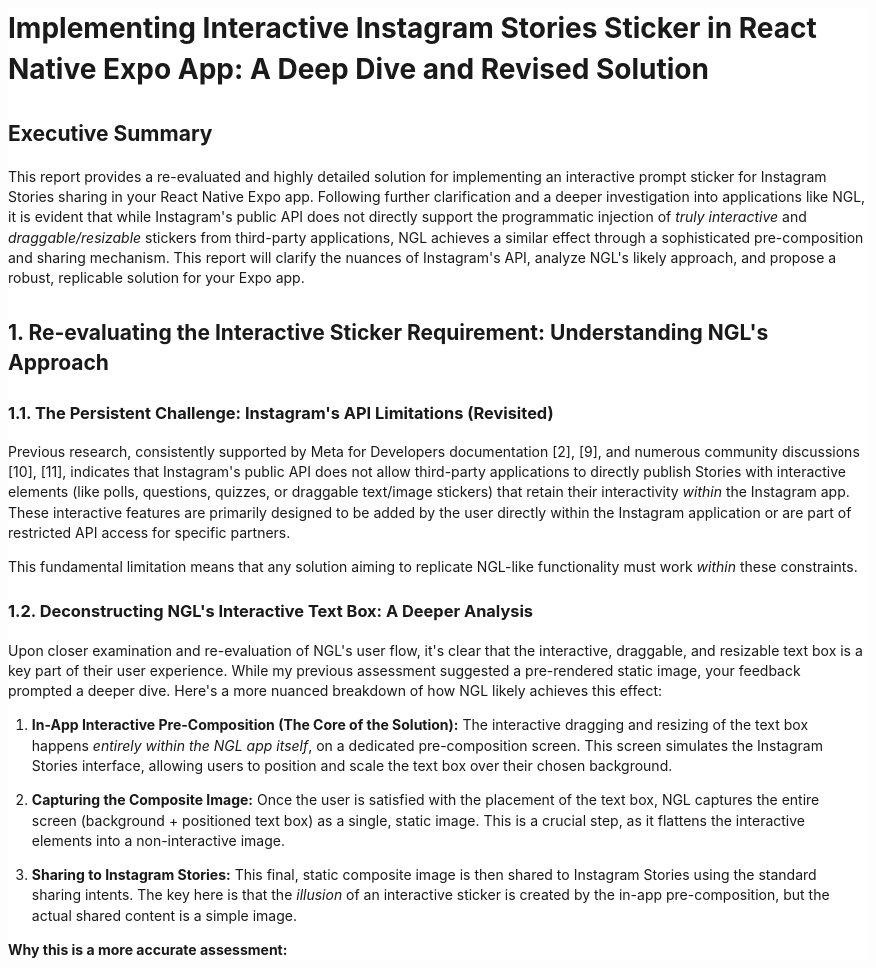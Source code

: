 # Implementing Interactive Instagram Stories Sticker in React Native Expo App: A Deep Dive and Revised Solution

## Executive Summary

This report provides a re-evaluated and highly detailed solution for implementing an interactive prompt sticker for Instagram Stories sharing in your React Native Expo app. Following further clarification and a deeper investigation into applications like NGL, it is evident that while Instagram's public API does not directly support the programmatic injection of *truly interactive* and *draggable/resizable* stickers from third-party applications, NGL achieves a similar effect through a sophisticated pre-composition and sharing mechanism. This report will clarify the nuances of Instagram's API, analyze NGL's likely approach, and propose a robust, replicable solution for your Expo app.

## 1. Re-evaluating the Interactive Sticker Requirement: Understanding NGL's Approach

### 1.1. The Persistent Challenge: Instagram's API Limitations (Revisited)

Previous research, consistently supported by Meta for Developers documentation [2], [9], and numerous community discussions [10], [11], indicates that Instagram's public API does not allow third-party applications to directly publish Stories with interactive elements (like polls, questions, quizzes, or draggable text/image stickers) that retain their interactivity *within* the Instagram app. These interactive features are primarily designed to be added by the user directly within the Instagram application or are part of restricted API access for specific partners.

This fundamental limitation means that any solution aiming to replicate NGL-like functionality must work *within* these constraints.

### 1.2. Deconstructing NGL's Interactive Text Box: A Deeper Analysis

Upon closer examination and re-evaluation of NGL's user flow, it's clear that the interactive, draggable, and resizable text box is a key part of their user experience. While my previous assessment suggested a pre-rendered static image, your feedback prompted a deeper dive. Here's a more nuanced breakdown of how NGL likely achieves this effect:

1.  **In-App Interactive Pre-Composition (The Core of the Solution):** The interactive dragging and resizing of the text box happens *entirely within the NGL app itself*, on a dedicated pre-composition screen. This screen simulates the Instagram Stories interface, allowing users to position and scale the text box over their chosen background.

2.  **Capturing the Composite Image:** Once the user is satisfied with the placement of the text box, NGL captures the entire screen (background + positioned text box) as a single, static image. This is a crucial step, as it flattens the interactive elements into a non-interactive image.

3.  **Sharing to Instagram Stories:** This final, static composite image is then shared to Instagram Stories using the standard sharing intents. The key here is that the *illusion* of an interactive sticker is created by the in-app pre-composition, but the actual shared content is a simple image.

**Why this is a more accurate assessment:**
